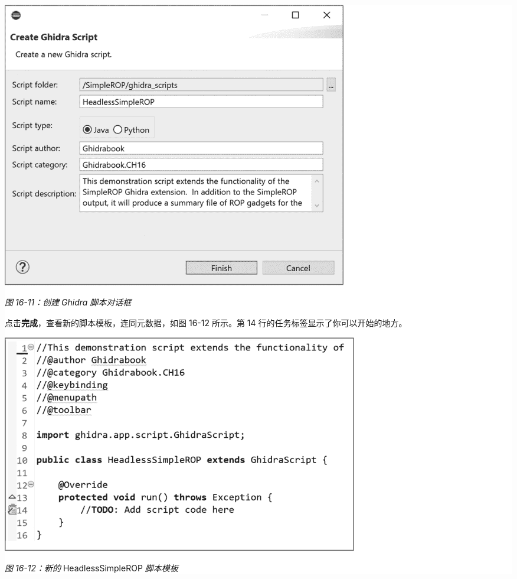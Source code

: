 ![image](img/fig16-11.jpg)

*图 16-11：创建 Ghidra 脚本对话框*

点击**完成**，查看新的脚本模板，连同元数据，如图 16-12 所示。第 14 行的任务标签显示了你可以开始的地方。

![image](img/fig16-12.jpg)

*图 16-12：新的* HeadlessSimpleROP *脚本模板*
